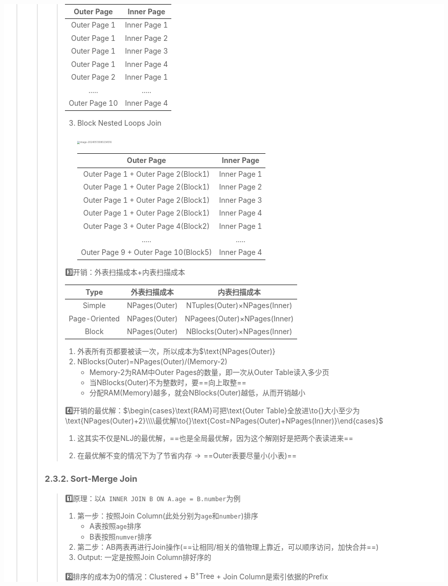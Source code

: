 > > >
> > >    | $\textbf{Outer Page}$  | $\textbf{Inner Page}$ |
> > >    | :--------------------: | :-------------------: |
> > >    | $\text{Outer Page 1}$  | $\text{Inner Page 1}$ |
> > >    | $\text{Outer Page 1}$  | $\text{Inner Page 2}$ |
> > >    | $\text{Outer Page 1}$  | $\text{Inner Page 3}$ |
> > >    | $\text{Outer Page 1}$  | $\text{Inner Page 4}$ |
> > >    | $\text{Outer Page 2}$  | $\text{Inner Page 1}$ |
> > >    |         .....          |         .....         |
> > >    | $\text{Outer Page 10}$ | $\text{Inner Page 4}$ |
> > >
> > > 3. $\text{Block Nested Loops Join}$   
> > >
> > >    <img src="https://raw.githubusercontent.com/DANNHIROAKI/New-Picture-Bed/main/img/image-20240513080234516.png" alt="image-20240513080234516" style="zoom:33%;" /> 
> > >
> > >    |             $\textbf{Outer Page}$             | $\textbf{Inner Page}$ |
> > >    | :-------------------------------------------: | :-------------------: |
> > >    | $\text{Outer Page 1 + Outer Page 2(Block1)}$  | $\text{Inner Page 1}$ |
> > >    | $\text{Outer Page 1 + Outer Page 2(Block1)}$  | $\text{Inner Page 2}$ |
> > >    | $\text{Outer Page 1 + Outer Page 2(Block1)}$  | $\text{Inner Page 3}$ |
> > >    | $\text{Outer Page 1 + Outer Page 2(Block1)}$  | $\text{Inner Page 4}$ |
> > >    | $\text{Outer Page 3 + Outer Page 4(Block2)}$  | $\text{Inner Page 1}$ |
> > >    |                     .....                     |         .....         |
> > >    | $\text{Outer Page 9 + Outer Page 10(Block5)}$ | $\text{Inner Page 4}$ |
> > >
> > > **3️⃣**开销：外表扫描成本$+$内表扫描成本
> > >
> > > |    $\textbf{Type}$     |      外表扫描成本      |                    内表扫描成本                     |
> > > | :--------------------: | :--------------------: | :-------------------------------------------------: |
> > > |    $\text{Simple}$     | $\text{NPages(Outer)}$ | $\text{NTuples(Outer)}\text{×}\text{NPages(Inner)}$ |
> > > | $\text{Page-Oriented}$ | $\text{NPages(Outer)}$ | $\text{NPagees(Outer)}\text{×}\text{NPages(Inner)}$ |
> > > |     $\text{Block}$     | $\text{NPages(Outer)}$ | $\text{NBlocks(Outer)}\text{×}\text{NPages(Inner)}$ |
> > >
> > > 1. 外表所有页都要被读一次，所以成本为$\text{NPages(Outer)}
> > > 2. $\text{NBlocks(Outer)=NPages(Outer)/(Memory-2)}$
> > >    - $\text{Memory-2}$为$\text{RAM}$中$\text{Outer Pages}$的数量，即一次从$\text{Outer Table}$​读入多少页
> > >    - 当$\text{NBlocks(Outer)}$​​​​​不为整数时，要==向上取整==
> > >    - 分配$\text{RAM(Memory)}$越多，就会$\text{NBlocks(Outer)}$越低，从而开销越小
> > >
> > > **4️⃣**开销的最优解：$\begin{cases}\text{RAM}可把\text{Outer Table}全放进\to{}大小至少为\text{NPages(Outer)+2}\\\\最优解\to{}\text{Cost=NPages(Outer)+NPages(Inner)}\end{cases}$
> > >
> > > 1. 这其实不仅是$\text{NLJ}$​的最优解，==也是全局最优解，因为这个解刚好是把两个表读进来==
> > >
> > > 2. 在最优解不变的情况下为了节省内存$\to{}$==$\text{Outer}$表要尽量小(小表)==
> >
> > ### $\textbf{2.3.2. Sort-Merge Join}$ 
> >
> > > **1️⃣**原理：以`A INNER JOIN B ON A.age = B.number`为例
> > >
> > > 1. 第一步：按照$\text{Join Column}$(此处分别为`age`和`number`)排序
> > >    - $\text{A}$表按照`age`排序
> > >    - $\text{B}$​表按照`numver`排序
> > > 2. 第二步：$\text{AB}$两表再进行$\text{Join}$​操作(==让相同/相关的值物理上靠近，可以顺序访问，加快合并==)
> > > 3. $\text{Output}$: 一定是按照$\text{Join Column}$排好序的
> > >
> > > **2️⃣**排序的成本为$\text{0}$的情况：$\text{Clustered + }$$\text{B}^{+}\text{Tree + }$$\text{Join Column}$是索引依据的$\text{Prefix}$​
> > >